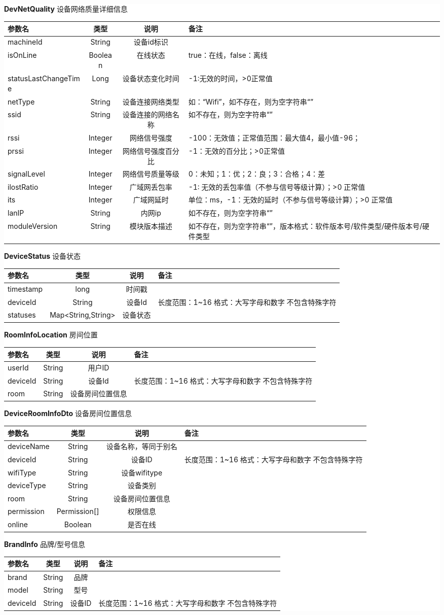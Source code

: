 **DevNetQuality**
设备网络质量详细信息

参数名|类型|说明|备注
:-|:-:|:-:|:-
machineId|String|设备id标识|
isOnLine|Boolean|在线状态|true：在线，false：离线
statusLastChangeTime|Long|设备状态变化时间|-1:无效的时间，>0正常值
netType|String|设备连接网络类型|如：“Wifi”，如不存在，则为空字符串“”
ssid|String|设备连接的网络名称|如不存在，则为空字符串“”
rssi|Integer|网络信号强度|-100：无效值；正常值范围：最大值4，最小值-96；
prssi|Integer|网络信号强度百分比|-1：无效的百分比；>0正常值
signalLevel|Integer|网络信号质量等级|0：未知；1：优；2：良；3：合格；4：差
ilostRatio|Integer|广域网丢包率|-1: 无效的丢包率值（不参与信号等级计算）；>0 正常值
its|Integer|广域网延时|单位：ms，-1：无效的延时（不参与信号等级计算）；>0 正常值
lanIP|String|内网ip|如不存在，则为空字符串“”
moduleVersion|String|模块版本描述|如不存在，则为空字符串“”，版本格式：软件版本号/软件类型/硬件版本号/硬件类型

**DeviceStatus**
设备状态

参数名|类型|说明|备注
:-|:-:|:-:|:-
timestamp|long|时间戳|
deviceId|String|设备Id|长度范围：1~16 格式：大写字母和数字 不包含特殊字符  
statuses|Map<String,String>|设备状态|

**RoomInfoLocation**
房间位置

参数名|类型|说明|备注
:-|:-:|:-:|:-
userId|String|用户ID|
deviceId|String|设备Id|长度范围：1~16 格式：大写字母和数字 不包含特殊字符  
room|String|设备房间位置信息| 

**DeviceRoomInfoDto**
设备房间位置信息

参数名|类型|说明|备注
:-|:-:|:-:|:-
deviceName|String|设备名称，等同于别名|
deviceId|String|设备ID|长度范围：1~16 格式：大写字母和数字 不包含特殊字符  
wifiType|String|设备wifitype|
deviceType|String|设备类别|
room|String|设备房间位置信息|
permission|Permission[]|权限信息|
online|Boolean|是否在线|

**BrandInfo**
品牌/型号信息

参数名|类型|说明|备注
:-|:-:|:-:|:-
brand|String|品牌|
model|String|型号|
deviceId|String|设备ID|长度范围：1~16 格式：大写字母和数字 不包含特殊字符
